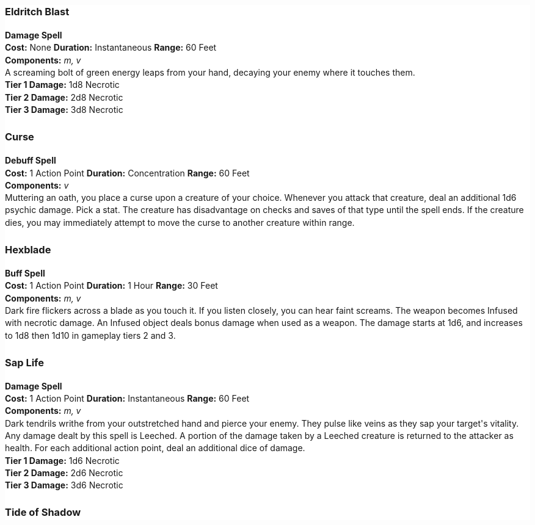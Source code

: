   
  
### Eldritch Blast
__Damage Spell__  
__Cost:__ None __Duration:__ Instantaneous  __Range:__ 60 Feet  
__Components:__ _m, v_  
A screaming bolt of green energy leaps from your hand, decaying your enemy where it touches them.    
__Tier 1 Damage:__ 1d8 Necrotic   
__Tier 2 Damage:__ 2d8 Necrotic   
__Tier 3 Damage:__ 3d8 Necrotic   

  
  
### Curse
__Debuff Spell__  
__Cost:__ 1 Action Point __Duration:__ Concentration  __Range:__ 60 Feet  
__Components:__ _v_  
Muttering an oath, you place a curse upon a creature of your choice. Whenever you attack that creature, deal an additional 1d6 psychic damage. Pick a stat. The creature has disadvantage on checks and saves of that type until the spell ends. If the creature dies, you may immediately attempt to move the curse to another creature within range.       
  
  
### Hexblade
__Buff Spell__  
__Cost:__ 1 Action Point __Duration:__ 1 Hour  __Range:__ 30 Feet  
__Components:__ _m, v_  
Dark fire flickers across a blade as you touch it. If you listen closely, you can hear faint screams. The weapon becomes Infused with necrotic damage.  An Infused object deals bonus damage when used as a weapon. The damage starts at 1d6, and increases to 1d8 then 1d10 in gameplay tiers 2 and 3.     
  
  
### Sap Life
__Damage Spell__  
__Cost:__ 1 Action Point __Duration:__ Instantaneous  __Range:__ 60 Feet  
__Components:__ _m, v_  
Dark tendrils writhe from your outstretched hand and pierce your enemy. They pulse like veins as they sap your target's vitality. Any damage dealt by this spell is Leeched.  A portion of the damage taken by a Leeched creature is returned to the attacker as health.  For each additional action point, deal an additional dice of damage.   
__Tier 1 Damage:__ 1d6 Necrotic   
__Tier 2 Damage:__ 2d6 Necrotic   
__Tier 3 Damage:__ 3d6 Necrotic   

  
  
### Tide of Shadow

